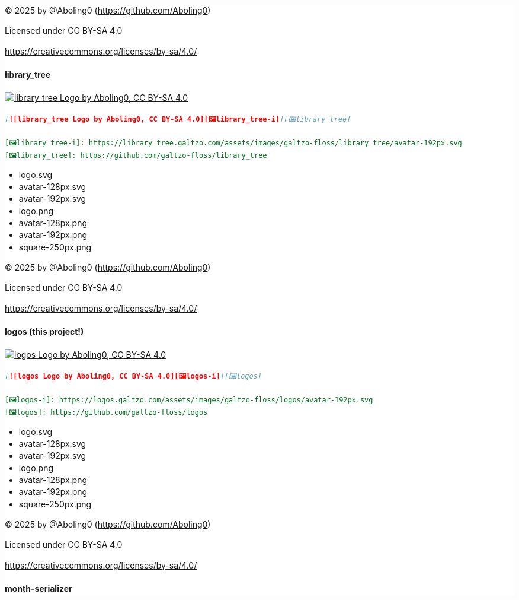 © 2025 by @Aboling0 (https://github.com/Aboling0)

Licensed under CC BY-SA 4.0

https://creativecommons.org/licenses/by-sa/4.0/

#### library_tree

[![library_tree Logo by Aboling0, CC BY-SA 4.0][🖼️library_tree-i]][🖼️library_tree]

[🖼️library_tree-i]: https://library_tree.galtzo.com/assets/images/galtzo-floss/library_tree/avatar-192px.svg
[🖼️library_tree]: https://github.com/galtzo-floss/library_tree

```markdown
[![library_tree Logo by Aboling0, CC BY-SA 4.0][🖼️library_tree-i]][🖼️library_tree]

[🖼️library_tree-i]: https://library_tree.galtzo.com/assets/images/galtzo-floss/library_tree/avatar-192px.svg
[🖼️library_tree]: https://github.com/galtzo-floss/library_tree
```

- logo.svg
- avatar-128px.svg
- avatar-192px.svg
- logo.png
- avatar-128px.png
- avatar-192px.png
- square-250px.png

© 2025 by @Aboling0 (https://github.com/Aboling0)

Licensed under CC BY-SA 4.0

https://creativecommons.org/licenses/by-sa/4.0/

#### logos (this project!)

[![logos Logo by Aboling0, CC BY-SA 4.0][🖼️logos-i]][🖼️logos]

[🖼️logos-i]: https://logos.galtzo.com/assets/images/galtzo-floss/logos/avatar-192px.svg
[🖼️logos]: https://github.com/galtzo-floss/logos

```markdown
[![logos Logo by Aboling0, CC BY-SA 4.0][🖼️logos-i]][🖼️logos]

[🖼️logos-i]: https://logos.galtzo.com/assets/images/galtzo-floss/logos/avatar-192px.svg
[🖼️logos]: https://github.com/galtzo-floss/logos
```

- logo.svg
- avatar-128px.svg
- avatar-192px.svg
- logo.png
- avatar-128px.png
- avatar-192px.png
- square-250px.png

© 2025 by @Aboling0 (https://github.com/Aboling0)

Licensed under CC BY-SA 4.0

https://creativecommons.org/licenses/by-sa/4.0/

#### month-serializer


[🖼️galtzo-i]: https://logos.galtzo.com/assets/images/galtzo-floss/avatar-192px.svg
[🖼️galtzo-discord]: https://discord.gg/3qme4XHNKN
[🖼️galtzo-no-bg-i]: https://logos.galtzo.com/assets/images/galtzo-floss/avatar-192px-no-bg.svg
[🖼️galtzo-blank-i]: https://logos.galtzo.com/assets/images/galtzo-floss/avatar-192px-blank.svg
[🖼️logos]: https://logos.galtzo.com/
[🖼️galtzo-i]: https://logos.galtzo.com/assets/images/galtzo-floss/avatar-192px.svg
[🖼️galtzo-discord]: https://discord.gg/3qme4XHNKN
[🖼️galtzo-no-bg-i]: https://logos.galtzo.com/assets/images/galtzo-floss/avatar-192px-no-bg.svg
[🖼️galtzo-blank-i]: https://logos.galtzo.com/assets/images/galtzo-floss/avatar-192px-blank.svg
[🖼️logos]: https://logos.galtzo.com/
[🖼️appraisal-rb-i]: https://logos.galtzo.com/assets/images/appraisal-rb/avatar-192px.svg
[🖼️appraisal-rb]: https://github.com/appraisal-rb/
[🖼️appraisal-rb-i]: https://logos.galtzo.com/assets/images/appraisal-rb/avatar-192px.svg
[🖼️appraisal-rb]: https://github.com/appraisal-rb/
[🖼️appraisal2-i]: https://logos.galtzo.com/assets/images/appraisal-rb/appraisal2/avatar-192px.svg
[🖼️appraisal2]: https://github.com/appraisal-rb/appraisal2
[🖼️appraisal2-i]: https://logos.galtzo.com/assets/images/appraisal-rb/appraisal2/avatar-192px.svg
[🖼️appraisal2]: https://github.com/appraisal-rb/appraisal2
[🖼️galtzo-i]: https://logos.galtzo.com/assets/images/galtzo-floss/avatar-192px.svg
[🖼️galtzo-discord]: https://discord.gg/3qme4XHNKN
[🖼️galtzo-no-bg-i]: https://logos.galtzo.com/assets/images/galtzo-floss/avatar-192px-no-bg.svg
[🖼️galtzo-blank-i]: https://logos.galtzo.com/assets/images/galtzo-floss/avatar-192px-blank.svg
[🖼️galtzo-floss]: https://github.com/galtzo-floss
[🖼️galtzo-i]: https://logos.galtzo.com/assets/images/galtzo-floss/avatar-192px.svg
[🖼️galtzo-discord]: https://discord.gg/3qme4XHNKN
[🖼️galtzo-no-bg-i]: https://logos.galtzo.com/assets/images/galtzo-floss/avatar-192px-no-bg.svg
[🖼️galtzo-blank-i]: https://logos.galtzo.com/assets/images/galtzo-floss/avatar-192px-blank.svg
[🖼️galtzo-floss]: https://github.com/galtzo-floss
[🖼️active_security-i]: https://logos.galtzo.com/assets/images/galtzo-floss/active_security/avatar-192px.svg
[🖼️active_security]: https://github.com/galtzo-floss/active_security
[🖼️active_security-i]: https://logos.galtzo.com/assets/images/galtzo-floss/active_security/avatar-192px.svg
[🖼️active_security]: https://github.com/galtzo-floss/active_security
[🖼️activerecord-tablefree-i]: https://logos.galtzo.com/assets/images/galtzo-floss/activerecord-tablefree/avatar-192px.svg
[🖼️activerecord-tablefree]: https://github.com/galtzo-floss/activerecord-tablefree
[🖼️activerecord-tablefree-i]: https://logos.galtzo.com/assets/images/galtzo-floss/activerecord-tablefree/avatar-192px.svg
[🖼️activerecord-tablefree]: https://github.com/galtzo-floss/activerecord-tablefree
[🖼️activerecord-transactionable-i]: https://logos.galtzo.com/assets/images/galtzo-floss/activerecord-transactionable/avatar-192px.svg
[🖼️activerecord-transactionable]: https://github.com/galtzo-floss/activerecord-transactionable
[🖼️activerecord-transactionable-i]: https://logos.galtzo.com/assets/images/galtzo-floss/activerecord-transactionable/avatar-192px.svg
[🖼️activerecord-transactionable]: https://github.com/galtzo-floss/activerecord-transactionable
[🖼️activesupport-broadcast_logger-i]: https://logos.galtzo.com/assets/images/galtzo-floss/activesupport-broadcast_logger/avatar-192px.svg
[🖼️activesupport-broadcast_logger]: https://github.com/galtzo-floss/activesupport-broadcast_logger
[🖼️activesupport-broadcast_logger-i]: https://logos.galtzo.com/assets/images/galtzo-floss/activesupport-broadcast_logger/avatar-192px.svg
[🖼️activesupport-broadcast_logger]: https://github.com/galtzo-floss/activesupport-broadcast_logger
[🖼️activesupport-logger-i]: https://logos.galtzo.com/assets/images/galtzo-floss/activesupport-logger/avatar-192px.svg
[🖼️activesupport-logger]: https://github.com/galtzo-floss/activesupport-logger
[🖼️activesupport-logger-i]: https://logos.galtzo.com/assets/images/galtzo-floss/activesupport-logger/avatar-192px.svg
[🖼️activesupport-logger]: https://github.com/galtzo-floss/activesupport-logger
[🖼️activesupport-tagged_logging-i]: https://logos.galtzo.com/assets/images/galtzo-floss/activesupport-tagged_logging/avatar-192px.svg
[🖼️activesupport-tagged_logging]: https://github.com/galtzo-floss/activesupport-tagged_logging
[🖼️activesupport-tagged_logging-i]: https://logos.galtzo.com/assets/images/galtzo-floss/activesupport-tagged_logging/avatar-192px.svg
[🖼️activesupport-tagged_logging]: https://github.com/galtzo-floss/activesupport-tagged_logging
[🖼️anonymous_active_record-i]: https://logos.galtzo.com/assets/images/galtzo-floss/anonymous_active_record/avatar-192px.svg
[🖼️anonymous_active_record]: https://github.com/galtzo-floss/anonymous_active_record
[🖼️anonymous_active_record-i]: https://logos.galtzo.com/assets/images/galtzo-floss/anonymous_active_record/avatar-192px.svg
[🖼️anonymous_active_record]: https://github.com/galtzo-floss/anonymous_active_record
[🖼️awesome_search-i]: https://logos.galtzo.com/assets/images/galtzo-floss/awesome_search/avatar-192px.svg
[🖼️awesome_search]: https://github.com/galtzo-floss/awesome_search
[🖼️awesome_search-i]: https://logos.galtzo.com/assets/images/galtzo-floss/awesome_search/avatar-192px.svg
[🖼️awesome_search]: https://github.com/galtzo-floss/awesome_search
[🖼️capistrano_mailer-i]: https://logos.galtzo.com/assets/images/galtzo-floss/capistrano_mailer/avatar-192px.svg
[🖼️capistrano_mailer]: https://github.com/galtzo-floss/capistrano_mailer
[🖼️capistrano_mailer-i]: https://logos.galtzo.com/assets/images/galtzo-floss/capistrano_mailer/avatar-192px.svg
[🖼️capistrano_mailer]: https://github.com/galtzo-floss/capistrano_mailer
[🖼️celluloid-io-pg-listener-i]: https://logos.galtzo.com/assets/images/galtzo-floss/celluloid-io-pg-listener/avatar-192px.svg
[🖼️celluloid-io-pg-listener]: https://github.com/galtzo-floss/celluloid-io-pg-listener
[🖼️celluloid-io-pg-listener-i]: https://logos.galtzo.com/assets/images/galtzo-floss/celluloid-io-pg-listener/avatar-192px.svg
[🖼️celluloid-io-pg-listener]: https://github.com/galtzo-floss/celluloid-io-pg-listener
[🖼️controller_validator-i]: https://logos.galtzo.com/assets/images/galtzo-floss/controller_validator/avatar-192px.svg
[🖼️controller_validator]: https://github.com/galtzo-floss/controller_validator
[🖼️controller_validator-i]: https://logos.galtzo.com/assets/images/galtzo-floss/controller_validator/avatar-192px.svg
[🖼️controller_validator]: https://github.com/galtzo-floss/controller_validator
[🖼️csv_pirate-i]: https://logos.galtzo.com/assets/images/galtzo-floss/csv_pirate/avatar-192px.svg
[🖼️csv_pirate]: https://github.com/galtzo-floss/csv_pirate
[🖼️csv_pirate-i]: https://logos.galtzo.com/assets/images/galtzo-floss/csv_pirate/avatar-192px.svg
[🖼️csv_pirate]: https://github.com/galtzo-floss/csv_pirate
[🖼️debug_logging-i]: https://logos.galtzo.com/assets/images/galtzo-floss/debug_logging/avatar-192px.svg
[🖼️debug_logging]: https://github.com/galtzo-floss/debug_logging
[🖼️debug_logging-i]: https://logos.galtzo.com/assets/images/galtzo-floss/debug_logging/avatar-192px.svg
[🖼️debug_logging]: https://github.com/galtzo-floss/debug_logging
[🖼️destination_errors-i]: https://logos.galtzo.com/assets/images/galtzo-floss/destination_errors/avatar-192px.svg
[🖼️destination_errors]: https://github.com/galtzo-floss/destination_errors
[🖼️destination_errors-i]: https://logos.galtzo.com/assets/images/galtzo-floss/destination_errors/avatar-192px.svg
[🖼️destination_errors]: https://github.com/galtzo-floss/destination_errors
[🖼️dry_views-i]: https://logos.galtzo.com/assets/images/galtzo-floss/dry_views/avatar-192px.svg
[🖼️dry_views]: https://github.com/galtzo-floss/dry_views
[🖼️dry_views-i]: https://logos.galtzo.com/assets/images/galtzo-floss/dry_views/avatar-192px.svg
[🖼️dry_views]: https://github.com/galtzo-floss/dry_views
[🖼️each_in_batches-i]: https://logos.galtzo.com/assets/images/galtzo-floss/each_in_batches/avatar-192px.svg
[🖼️each_in_batches]: https://github.com/galtzo-floss/each_in_batches
[🖼️each_in_batches-i]: https://logos.galtzo.com/assets/images/galtzo-floss/each_in_batches/avatar-192px.svg
[🖼️each_in_batches]: https://github.com/galtzo-floss/each_in_batches
[🖼️flag_shih_tzu-i]: https://logos.galtzo.com/assets/images/galtzo-floss/flag_shih_tzu/avatar-192px.svg
[🖼️flag_shih_tzu]: https://github.com/galtzo-floss/flag_shih_tzu
[🖼️flag_shih_tzu-i]: https://logos.galtzo.com/assets/images/galtzo-floss/flag_shih_tzu/avatar-192px.svg
[🖼️flag_shih_tzu]: https://github.com/galtzo-floss/flag_shih_tzu
[🖼️floss_funding-i]: https://logos.galtzo.com/assets/images/galtzo-floss/floss_funding/avatar-192px.svg
[🖼️floss_funding]: https://github.com/galtzo-floss/floss_funding
[🖼️floss_funding-i]: https://logos.galtzo.com/assets/images/galtzo-floss/floss_funding/avatar-192px.svg
[🖼️floss_funding]: https://github.com/galtzo-floss/floss_funding
[🖼️gem_bench-i]: https://logos.galtzo.com/assets/images/galtzo-floss/gem_bench/avatar-192px.svg
[🖼️gem_bench]: https://github.com/galtzo-floss/gem_bench
[🖼️gem_bench-i]: https://logos.galtzo.com/assets/images/galtzo-floss/gem_bench/avatar-192px.svg
[🖼️gem_bench]: https://github.com/galtzo-floss/gem_bench
[🖼️gitmoji-regex-i]: https://logos.galtzo.com/assets/images/galtzo-floss/gitmoji-regex/avatar-192px.svg
[🖼️gitmoji-regex]: https://github.com/galtzo-floss/gitmoji-regex
[🖼️gitmoji-regex-i]: https://logos.galtzo.com/assets/images/galtzo-floss/gitmoji-regex/avatar-192px.svg
[🖼️gitmoji-regex]: https://github.com/galtzo-floss/gitmoji-regex
[🖼️humorous_log_formatter-i]: https://logos.galtzo.com/assets/images/galtzo-floss/humorous_log_formatter/avatar-192px.svg
[🖼️humorous_log_formatter]: https://github.com/galtzo-floss/humorous_log_formatter
[🖼️humorous_log_formatter-i]: https://logos.galtzo.com/assets/images/galtzo-floss/humorous_log_formatter/avatar-192px.svg
[🖼️humorous_log_formatter]: https://github.com/galtzo-floss/humorous_log_formatter
[🖼️include_with_respect-i]: https://logos.galtzo.com/assets/images/galtzo-floss/include_with_respect/avatar-192px.svg
[🖼️include_with_respect]: https://github.com/galtzo-floss/include_with_respect
[🖼️include_with_respect-i]: https://logos.galtzo.com/assets/images/galtzo-floss/include_with_respect/avatar-192px.svg
[🖼️include_with_respect]: https://github.com/galtzo-floss/include_with_respect
[🖼️json_schemer-fuzz-i]: https://json_schemer-fuzz.galtzo.com/assets/images/galtzo-floss/json_schemer-fuzz/avatar-192px.svg
[🖼️json_schemer-fuzz]: https://github.com/galtzo-floss/json_schemer-fuzz
[🖼️json_schemer-fuzz-i]: https://json_schemer-fuzz.galtzo.com/assets/images/galtzo-floss/json_schemer-fuzz/avatar-192px.svg
[🖼️json_schemer-fuzz]: https://github.com/galtzo-floss/json_schemer-fuzz
[🖼️letter_group-i]: https://letter_group.galtzo.com/assets/images/galtzo-floss/letter_group/avatar-192px.svg
[🖼️letter_group]: https://github.com/galtzo-floss/letter_group
[🖼️letter_group-i]: https://letter_group.galtzo.com/assets/images/galtzo-floss/letter_group/avatar-192px.svg
[🖼️letter_group]: https://github.com/galtzo-floss/letter_group
[🖼️month-serializer-i]: https://logos.galtzo.com/assets/images/galtzo-floss/month-serializer/avatar-192px.svg
[🖼️month-serializer]: https://github.com/galtzo-floss/month-serializer
[🖼️month-serializer-i]: https://logos.galtzo.com/assets/images/galtzo-floss/month-serializer/avatar-192px.svg
[🖼️month-serializer]: https://github.com/galtzo-floss/month-serializer
[🖼️pretty_feed-i]: https://logos.galtzo.com/assets/images/galtzo-floss/pretty_feed/avatar-192px.svg
[🖼️pretty_feed]: https://github.com/galtzo-floss/pretty_feed
[🖼️pretty_feed-i]: https://logos.galtzo.com/assets/images/galtzo-floss/pretty_feed/avatar-192px.svg
[🖼️pretty_feed]: https://github.com/galtzo-floss/pretty_feed
[🖼️qfill-i]: https://logos.galtzo.com/assets/images/galtzo-floss/qfill/avatar-192px.svg
[🖼️qfill]: https://github.com/galtzo-floss/qfill
[🖼️qfill-i]: https://logos.galtzo.com/assets/images/galtzo-floss/qfill/avatar-192px.svg
[🖼️qfill]: https://github.com/galtzo-floss/qfill
[🖼️rack-toolbar-i]: https://logos.galtzo.com/assets/images/galtzo-floss/rack-toolbar/avatar-192px.svg
[🖼️rack-toolbar]: https://github.com/galtzo-floss/rack-toolbar
[🖼️rack-toolbar-i]: https://logos.galtzo.com/assets/images/galtzo-floss/rack-toolbar/avatar-192px.svg
[🖼️rack-toolbar]: https://github.com/galtzo-floss/rack-toolbar
[🖼️react-rails-benchmark_renderer-i]: https://logos.galtzo.com/assets/images/galtzo-floss/react-rails-benchmark_renderer/avatar-192px.svg
[🖼️react-rails-benchmark_renderer]: https://github.com/galtzo-floss/react-rails-benchmark_renderer
[🖼️react-rails-benchmark_renderer-i]: https://logos.galtzo.com/assets/images/galtzo-floss/react-rails-benchmark_renderer/avatar-192px.svg
[🖼️react-rails-benchmark_renderer]: https://github.com/galtzo-floss/react-rails-benchmark_renderer
[🖼️require_bench-i]: https://logos.galtzo.com/assets/images/galtzo-floss/require_bench/avatar-192px.svg
[🖼️require_bench]: https://github.com/galtzo-floss/require_bench
[🖼️require_bench-i]: https://logos.galtzo.com/assets/images/galtzo-floss/require_bench/avatar-192px.svg
[🖼️require_bench]: https://github.com/galtzo-floss/require_bench
[🖼️rspec-block_is_expected-i]: https://logos.galtzo.com/assets/images/galtzo-floss/rspec-block_is_expected/avatar-192px.svg
[🖼️rspec-block_is_expected]: https://github.com/galtzo-floss/rspec-block_is_expected
[🖼️rspec-block_is_expected-i]: https://logos.galtzo.com/assets/images/galtzo-floss/rspec-block_is_expected/avatar-192px.svg
[🖼️rspec-block_is_expected]: https://github.com/galtzo-floss/rspec-block_is_expected
[🖼️rspec-pending_for-i]: https://logos.galtzo.com/assets/images/galtzo-floss/rspec-pending_for/avatar-192px.svg
[🖼️rspec-pending_for]: https://github.com/galtzo-floss/rspec-pending_for
[🖼️rspec-pending_for-i]: https://logos.galtzo.com/assets/images/galtzo-floss/rspec-pending_for/avatar-192px.svg
[🖼️rspec-pending_for]: https://github.com/galtzo-floss/rspec-pending_for
[🖼️rspec-stubbed_env-i]: https://logos.galtzo.com/assets/images/galtzo-floss/rspec-stubbed_env/avatar-192px.svg
[🖼️rspec-stubbed_env]: https://github.com/galtzo-floss/rspec-stubbed_env
[🖼️rspec-stubbed_env-i]: https://logos.galtzo.com/assets/images/galtzo-floss/rspec-stubbed_env/avatar-192px.svg
[🖼️rspec-stubbed_env]: https://github.com/galtzo-floss/rspec-stubbed_env
[🖼️sanitize_email-i]: https://logos.galtzo.com/assets/images/galtzo-floss/sanitize_email/avatar-192px.svg
[🖼️sanitize_email]: https://github.com/galtzo-floss/sanitize_email
[🖼️sanitize_email-i]: https://logos.galtzo.com/assets/images/galtzo-floss/sanitize_email/avatar-192px.svg
[🖼️sanitize_email]: https://github.com/galtzo-floss/sanitize_email
[🖼️seed_migration-i]: https://logos.galtzo.com/assets/images/galtzo-floss/seed_migration/avatar-192px.svg
[🖼️seed_migration]: https://github.com/galtzo-floss/seed_migration
[🖼️seed_migration-i]: https://logos.galtzo.com/assets/images/galtzo-floss/seed_migration/avatar-192px.svg
[🖼️seed_migration]: https://github.com/galtzo-floss/seed_migration
[🖼️sequential_file-i]: https://logos.galtzo.com/assets/images/galtzo-floss/sequential_file/avatar-192px.svg
[🖼️sequential_file]: https://github.com/galtzo-floss/sequential_file
[🖼️sequential_file-i]: https://logos.galtzo.com/assets/images/galtzo-floss/sequential_file/avatar-192px.svg
[🖼️sequential_file]: https://github.com/galtzo-floss/sequential_file
[🖼️service_actor-promptable-i]: https://logos.galtzo.com/assets/images/galtzo-floss/service_actor-promptable/avatar-192px.svg
[🖼️service_actor-promptable]: https://github.com/galtzo-floss/service_actor-promptable
[🖼️service_actor-promptable-i]: https://logos.galtzo.com/assets/images/galtzo-floss/service_actor-promptable/avatar-192px.svg
[🖼️service_actor-promptable]: https://github.com/galtzo-floss/service_actor-promptable
[🖼️shields-badge-i]: https://logos.galtzo.com/assets/images/galtzo-floss/shields-badge/avatar-192px.svg
[🖼️shields-badge]: https://github.com/galtzo-floss/shields-badge
[🖼️shields-badge-i]: https://logos.galtzo.com/assets/images/galtzo-floss/shields-badge/avatar-192px.svg
[🖼️shields-badge]: https://github.com/galtzo-floss/shields-badge
[🖼️shiftable-i]: https://logos.galtzo.com/assets/images/galtzo-floss/shiftable/avatar-192px.svg
[🖼️shiftable]: https://github.com/galtzo-floss/shiftable
[🖼️shiftable-i]: https://logos.galtzo.com/assets/images/galtzo-floss/shiftable/avatar-192px.svg
[🖼️shiftable]: https://github.com/galtzo-floss/shiftable
[🖼️silent_stream-i]: https://logos.galtzo.com/assets/images/galtzo-floss/silent_stream/avatar-192px.svg
[🖼️silent_stream]: https://github.com/galtzo-floss/silent_stream
[🖼️silent_stream-i]: https://logos.galtzo.com/assets/images/galtzo-floss/silent_stream/avatar-192px.svg
[🖼️silent_stream]: https://github.com/galtzo-floss/silent_stream
[🖼️simple_column-scopes-i]: https://logos.galtzo.com/assets/images/galtzo-floss/simple_column-scopes/avatar-192px.svg
[🖼️simple_column-scopes]: https://github.com/galtzo-floss/simple_column-scopes
[🖼️simple_column-scopes-i]: https://logos.galtzo.com/assets/images/galtzo-floss/simple_column-scopes/avatar-192px.svg
[🖼️simple_column-scopes]: https://github.com/galtzo-floss/simple_column-scopes
[🖼️spyke-connection_lambda-i]: https://logos.galtzo.com/assets/images/galtzo-floss/spyke-connection_lambda/avatar-192px.svg
[🖼️spyke-connection_lambda]: https://github.com/galtzo-floss/spyke-connection_lambda
[🖼️spyke-connection_lambda-i]: https://logos.galtzo.com/assets/images/galtzo-floss/spyke-connection_lambda/avatar-192px.svg
[🖼️spyke-connection_lambda]: https://github.com/galtzo-floss/spyke-connection_lambda
[🖼️status_tag-i]: https://logos.galtzo.com/assets/images/galtzo-floss/status_tag/avatar-192px.svg
[🖼️status_tag]: https://github.com/galtzo-floss/status_tag
[🖼️status_tag-i]: https://logos.galtzo.com/assets/images/galtzo-floss/status_tag/avatar-192px.svg
[🖼️status_tag]: https://github.com/galtzo-floss/status_tag
[🖼️stone_checksums-i]: https://logos.galtzo.com/assets/images/galtzo-floss/stone_checksums/avatar-192px.svg
[🖼️stone_checksums]: https://github.com/galtzo-floss/stone_checksums
[🖼️stone_checksums-i]: https://logos.galtzo.com/assets/images/galtzo-floss/stone_checksums/avatar-192px.svg
[🖼️stone_checksums]: https://github.com/galtzo-floss/stone_checksums
[🖼️strict_states-i]: https://logos.galtzo.com/assets/images/galtzo-floss/strict_states/avatar-192px.svg
[🖼️strict_states]: https://github.com/galtzo-floss/strict_states
[🖼️strict_states-i]: https://logos.galtzo.com/assets/images/galtzo-floss/strict_states/avatar-192px.svg
[🖼️strict_states]: https://github.com/galtzo-floss/strict_states
[🖼️timecop-rspec-i]: https://logos.galtzo.com/assets/images/galtzo-floss/timecop-rspec/avatar-192px.svg
[🖼️timecop-rspec]: https://github.com/galtzo-floss/timecop-rspec
[🖼️timecop-rspec-i]: https://logos.galtzo.com/assets/images/galtzo-floss/timecop-rspec/avatar-192px.svg
[🖼️timecop-rspec]: https://github.com/galtzo-floss/timecop-rspec
[🖼️gitmoji-i]: https://logos.galtzo.com/assets/images/gitmoji/avatar-120px.png
[🖼️gitmoji]: https://github.com/carloscuesta/gitmoji
[🖼️gitmoji-i]: https://logos.galtzo.com/assets/images/gitmoji/avatar-120px.png
[🖼️gitmoji]: https://github.com/carloscuesta/gitmoji
[🖼️kettle-rb-i]: https://logos.galtzo.com/assets/images/kettle-rb/avatar-192px.svg
[🖼️kettle-rb]: https://github.com/kettle-rb/
[🖼️kettle-rb-i]: https://logos.galtzo.com/assets/images/kettle-rb/avatar-192px.svg
[🖼️kettle-rb]: https://github.com/kettle-rb/
[🖼️kettle-dev-i]: https://logos.galtzo.com/assets/images/kettle-rb/kettle-dev/avatar-192px.svg
[🖼️kettle-dev]: https://github.com/kettle-rb/kettle-dev
[🖼️kettle-dev-i]: https://logos.galtzo.com/assets/images/kettle-rb/kettle-dev/avatar-192px.svg
[🖼️kettle-dev]: https://github.com/kettle-rb/kettle-dev
[🖼️kettle-test-i]: https://logos.galtzo.com/assets/images/kettle-rb/kettle-test/avatar-192px.svg
[🖼️kettle-test]: https://github.com/kettle-rb/kettle-test
[🖼️kettle-test-i]: https://logos.galtzo.com/assets/images/kettle-rb/kettle-test/avatar-192px.svg
[🖼️kettle-test]: https://github.com/kettle-rb/kettle-test
[🖼️kettle-soup-cover-i]: https://logos.galtzo.com/assets/images/kettle-rb/kettle-soup-cover/avatar-192px.svg
[🖼️kettle-soup-cover]: https://github.com/kettle-rb/kettle-soup-cover
[🖼️kettle-soup-cover-i]: https://logos.galtzo.com/assets/images/kettle-rb/kettle-soup-cover/avatar-192px.svg
[🖼️kettle-soup-cover]: https://github.com/kettle-rb/kettle-soup-cover
[🖼️kettle-wash-i]: https://logos.galtzo.com/assets/images/kettle-rb/kettle-wash/avatar-192px.svg
[🖼️kettle-wash]: https://github.com/kettle-rb/kettle-wash
[🖼️kettle-wash-i]: https://logos.galtzo.com/assets/images/kettle-rb/kettle-wash/avatar-192px.svg
[🖼️kettle-wash]: https://github.com/kettle-rb/kettle-wash
[🖼️oauth-i]: https://logos.galtzo.com/assets/images/oauth/avatar-192px.svg
[🖼️oauth]: https://oauth.net/
[🖼️oauth-i]: https://logos.galtzo.com/assets/images/oauth/avatar-192px.svg
[🖼️oauth]: https://oauth.net/
[🖼️oauth2-i]: https://logos.galtzo.com/assets/images/oauth/oauth2/avatar-192px.svg
[🖼️oauth2]: https://oauth.net/
[🖼️oauth2-i]: https://logos.galtzo.com/assets/images/oauth/oauth2/avatar-192px.svg
[🖼️oauth2]: https://oauth.net/
[🖼️omniauth-i]: https://logos.galtzo.com/assets/images/omniauth/avatar-182px.png
[🖼️omniauth]: https://github.com/omniauth/
[🖼️omniauth-i]: https://logos.galtzo.com/assets/images/omniauth/avatar-182px.png
[🖼️omniauth]: https://github.com/omniauth
[🖼️regex-i]: https://logos.galtzo.com/assets/images/regex/avatar-120px.png
[🖼️regex]: https://rubular.com/
[🖼️regex-i]: https://logos.galtzo.com/assets/images/regex/avatar-120px.png
[🖼️regex]: https://rubular.com/
[🖼️rspec-i]: https://logos.galtzo.com/assets/images/rspec/avatar-192px.svg
[🖼️rspec]: https://github.com/rspec
[🖼️rspec-i]: https://logos.galtzo.com/assets/images/rspec/avatar-192px.svg
[🖼️rspec]: https://github.com/rspec
[🖼️rubocop-lts-org-i]: https://logos.galtzo.com/assets/images/rubocop-lts/avatar-192px.svg
[🖼️rubocop-lts-org]: https://github.com/rubocop-lts
[🖼️rubocop-lts-org-i]: https://logos.galtzo.com/assets/images/rubocop-lts/avatar-192px.svg
[🖼️rubocop-lts-org]: https://github.com/rubocop-lts
[🖼️rubocop-lts-i]: https://logos.galtzo.com/assets/images/rubocop-lts/rubocop-lts/avatar-192px.svg
[🖼️rubocop-lts]: https://github.com/rubocop-lts/rubocop-lts
[🖼️rubocop-lts-i]: https://logos.galtzo.com/assets/images/rubocop-lts/rubocop-lts/avatar-192px.svg
[🖼️rubocop-lts]: https://github.com/rubocop-lts/rubocop-lts
[🖼️ruby-lang-i]: https://logos.galtzo.com/assets/images/ruby-lang/avatar-192px.svg
[🖼️ruby-lang]: https://www.ruby-lang.org/
[🖼️ruby-lang-i]: https://logos.galtzo.com/assets/images/ruby-lang/avatar-192px.svg
[🖼️ruby-lang]: https://www.ruby-lang.org/
[🖼️ruby-openid-i]: https://logos.galtzo.com/assets/images/ruby-openid/avatar-192px.svg
[🖼️ruby-openid-blank-i]: https://logos.galtzo.com/assets/images/ruby-openid/avatar-192px-blank.svg
[🖼️ruby-openid]: https://github.com/ruby-openid/
[🖼️ruby-openid-i]: https://logos.galtzo.com/assets/images/ruby-openid/avatar-192px.svg
[🖼️ruby-openid-blank-i]: https://logos.galtzo.com/assets/images/ruby-openid/avatar-192px-blank.svg
[🖼️ruby-openid]: https://github.com/ruby-openid
[⛳liberapay-img]: https://img.shields.io/liberapay/goal/pboling.svg?logo=liberapay
[⛳liberapay]: https://liberapay.com/pboling/donate
[🖇sponsor-img]: https://img.shields.io/badge/Sponsor_Me!-pboling.svg?style=social&logo=github
[🖇sponsor]: https://github.com/sponsors/pboling
[🖇polar-img]: https://img.shields.io/badge/polar-donate-yellow.svg
[🖇polar]: https://polar.sh/pboling
[🖇kofi-img]: https://img.shields.io/badge/a_more_different_coffee-✓-yellow.svg
[🖇kofi]: https://ko-fi.com/O5O86SNP4
[🖇patreon-img]: https://img.shields.io/badge/patreon-donate-yellow.svg
[🖇patreon]: https://patreon.com/galtzo
[🖇buyme-small-img]: https://img.shields.io/badge/buy_me_a_coffee-✓-yellow.svg?style=flat
[🖇buyme-img]: https://img.buymeacoffee.com/button-api/?text=Buy%20me%20a%20latte&emoji=&slug=pboling&button_colour=FFDD00&font_colour=000000&font_family=Cookie&outline_colour=000000&coffee_colour=ffffff
[🖇buyme]: https://www.buymeacoffee.com/pboling
[✉️discord-invite]: https://discord.gg/3qme4XHNKN
[✉️discord-invite-img]: https://img.shields.io/discord/1373797679469170758?style=for-the-badge
[🚂bdfl-blog]: http://www.railsbling.com/tags/logos
[🚂bdfl-blog-img]: https://img.shields.io/badge/blog-railsbling-0093D0.svg?style=for-the-badge&logo=rubyonrails&logoColor=orange
[🚂bdfl-contact]: http://www.railsbling.com/contact
[🚂bdfl-contact-img]: https://img.shields.io/badge/Contact-Maintainer-0093D0.svg?style=flat&logo=rubyonrails&logoColor=red
[💖🖇linkedin]: http://www.linkedin.com/in/peterboling
[💖🖇linkedin-img]: https://img.shields.io/badge/PeterBoling-LinkedIn-0B66C2?style=flat&logo=newjapanprowrestling
[💖✌️wellfound]: https://angel.co/u/peter-boling
[💖✌️wellfound-img]: https://img.shields.io/badge/peter--boling-orange?style=flat&logo=wellfound
[💖💲crunchbase]: https://www.crunchbase.com/person/peter-boling
[💖💲crunchbase-img]: https://img.shields.io/badge/peter--boling-purple?style=flat&logo=crunchbase
[💖🐘ruby-mast]: https://ruby.social/@galtzo
[💖🐘ruby-mast-img]: https://img.shields.io/mastodon/follow/109447111526622197?domain=https%3A%2F%2Fruby.social&style=flat&logo=mastodon&label=Ruby%20%40galtzo
[💖🦋bluesky]: https://bsky.app/profile/galtzo.com
[💖🦋bluesky-img]: https://img.shields.io/badge/@galtzo.com-0285FF?style=flat&logo=bluesky&logoColor=white
[💖🌳linktree]: https://linktr.ee/galtzo
[💖🌳linktree-img]: https://img.shields.io/badge/galtzo-purple?style=flat&logo=linktree
[💖💁🏼‍♂️devto]: https://dev.to/galtzo
[💖💁🏼‍♂️devto-img]: https://img.shields.io/badge/dev.to-0A0A0A?style=flat&logo=devdotto&logoColor=white
[💖💁🏼‍♂️aboutme]: https://about.me/peter.boling
[💖💁🏼‍♂️aboutme-img]: https://img.shields.io/badge/about.me-0A0A0A?style=flat&logo=aboutme&logoColor=white
[💖🧊berg]: https://codeberg.org/pboling
[💖🐙hub]: https://github.org/pboling
[💖🛖hut]: https://sr.ht/~galtzo/
[💖🧪lab]: https://gitlab.com/pboling
[👨🏼‍🏫expsup-upwork]: https://www.upwork.com/freelancers/~014942e9b056abdf86?mp_source=share
[👨🏼‍🏫expsup-upwork-img]: https://img.shields.io/badge/UpWork-13544E?style=for-the-badge&logo=Upwork&logoColor=white
[👨🏼‍🏫expsup-codementor]: https://www.codementor.io/peterboling?utm_source=github&utm_medium=button&utm_term=peterboling&utm_campaign=github
[👨🏼‍🏫expsup-codementor-img]: https://img.shields.io/badge/CodeMentor-Get_Help-1abc9c?style=for-the-badge&logo=CodeMentor&logoColor=white
[💁🏼‍♂️peterboling]: http://www.peterboling.com
[🚂railsbling]: http://www.railsbling.com
[📜docs-head-rd-img]: https://img.shields.io/badge/YARD_on_Galtzo.com-HEAD-943CD2?style=for-the-badge&logo=readthedocs&logoColor=white
[🚎13-🔒️-wf]: https://github.com/galtzo-floss/logos/actions/workflows/deps_locked.yml
[🚎13-🔒️-wfi]: https://github.com/galtzo-floss/logos/actions/workflows/deps_locked.yml/badge.svg
[🤝gh-issues]: https://github.com/galtzo-floss/logos/issues
[🤝gh-pulls]: https://github.com/galtzo-floss/logos/pulls
[🤝contributing]: CONTRIBUTING.md
[🖐contrib-rocks]: https://contrib.rocks
[🖐contributors]: https://github.com/galtzo-floss/logos/graphs/contributors
[🖐contributors-img]: https://contrib.rocks/image?repo=galtzo-floss/logos
[🚎contributors-gl]: https://gitlab.com/galtzo-floss/logos/-/graphs/main
[🪇conduct]: CODE_OF_CONDUCT.md
[🪇conduct-img]: https://img.shields.io/badge/Contributor_Covenant-2.1-259D6C.svg
[📄copyright-notice-explainer]: https://opensource.stackexchange.com/questions/5778/why-do-licenses-such-as-the-mit-license-specify-a-single-year
[📄license]: LICENSE.txt
[📄license-ref]: https://opensource.org/licenses/MIT
[📄license-img]: https://img.shields.io/badge/License-MIT-259D6C.svg
[📄ilo-declaration]: https://www.ilo.org/declaration/lang--en/index.htm
[📄ilo-declaration-img]: https://img.shields.io/badge/ILO_Fundamental_Principles-✓-259D6C.svg?style=flat
[🚎yard-head]: https://logos.galtzo.com